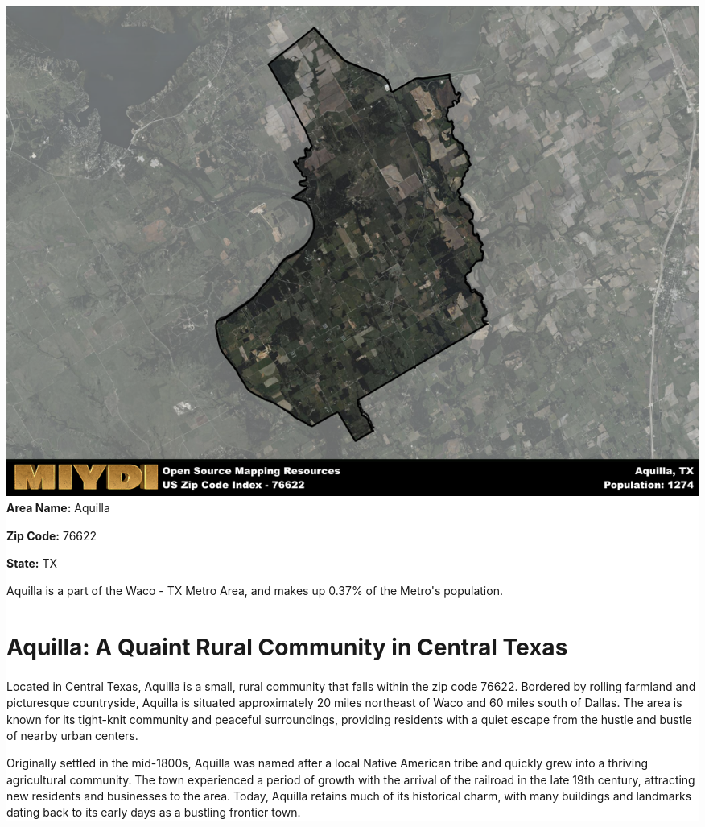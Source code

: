 ![Image Alt Text](../_images/76622.png)
**Area Name:** Aquilla

**Zip Code:** 76622

**State:** TX

Aquilla is a part of the Waco - TX Metro Area, and makes up 0.37% of the Metro's population.  

# Aquilla: A Quaint Rural Community in Central Texas

Located in Central Texas, Aquilla is a small, rural community that falls within the zip code 76622. Bordered by rolling farmland and picturesque countryside, Aquilla is situated approximately 20 miles northeast of Waco and 60 miles south of Dallas. The area is known for its tight-knit community and peaceful surroundings, providing residents with a quiet escape from the hustle and bustle of nearby urban centers.

Originally settled in the mid-1800s, Aquilla was named after a local Native American tribe and quickly grew into a thriving agricultural community. The town experienced a period of growth with the arrival of the railroad in the late 19th century, attracting new residents and businesses to the area. Today, Aquilla retains much of its historical charm, with many buildings and landmarks dating back to its early days as a bustling frontier town.
